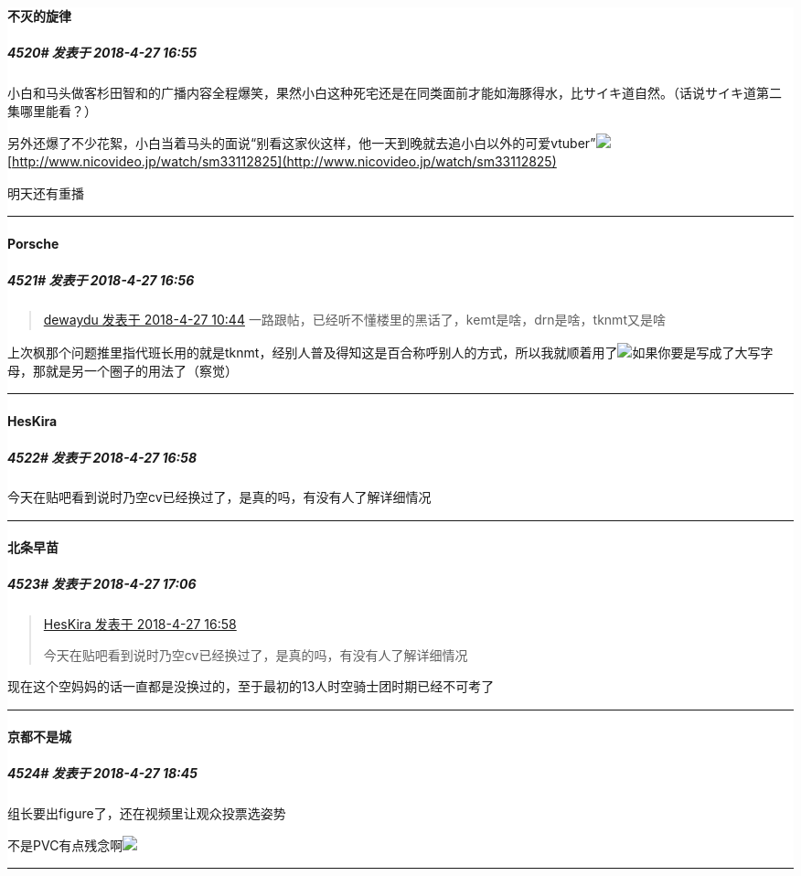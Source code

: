 ####  不灭的旋律  
##### 4520#       发表于 2018-4-27 16:55


小白和马头做客杉田智和的广播内容全程爆笑，果然小白这种死宅还是在同类面前才能如海豚得水，比サイキ道自然。（话说サイキ道第二集哪里能看？）

另外还爆了不少花絮，小白当着马头的面说“别看这家伙这样，他一天到晚就去追小白以外的可爱vtuber”<img src="https://static.saraba1st.com/image/smiley/face2017/066.png" referrerpolicy="no-referrer">
[http://www.nicovideo.jp/watch/sm33112825](http://www.nicovideo.jp/watch/sm33112825)

明天还有重播


-----

####  Porsche  
##### 4521#       发表于 2018-4-27 16:56


<blockquote><a href="httphttps://bbs.saraba1st.com/2b/forum.php?mod=redirect&amp;goto=findpost&amp;pid=39392382&amp;ptid=1572644" target="_blank">dewaydu 发表于 2018-4-27 10:44</a>
一路跟帖，已经听不懂楼里的黑话了，kemt是啥，drn是啥，tknmt又是啥</blockquote>
上次枫那个问题推里指代班长用的就是tknmt，经别人普及得知这是百合称呼别人的方式，所以我就顺着用了<img src="https://static.saraba1st.com/image/smiley/face2017/073.png" referrerpolicy="no-referrer">如果你要是写成了大写字母，那就是另一个圈子的用法了（察觉）


-----

####  HesKira  
##### 4522#       发表于 2018-4-27 16:58


今天在贴吧看到说时乃空cv已经换过了，是真的吗，有没有人了解详细情况


-----

####  北条早苗  
##### 4523#       发表于 2018-4-27 17:06


<blockquote><a href="httphttps://bbs.saraba1st.com/2b/forum.php?mod=redirect&amp;goto=findpost&amp;pid=39396602&amp;ptid=1572644" target="_blank">HesKira 发表于 2018-4-27 16:58</a>

今天在贴吧看到说时乃空cv已经换过了，是真的吗，有没有人了解详细情况</blockquote>
现在这个空妈妈的话一直都是没换过的，至于最初的13人时空骑士团时期已经不可考了


-----

####  京都不是城  
##### 4524#       发表于 2018-4-27 18:45


组长要出figure了，还在视频里让观众投票选姿势

不是PVC有点残念啊<img src="https://static.saraba1st.com/image/smiley/carton2017/018.gif" referrerpolicy="no-referrer">


-----
